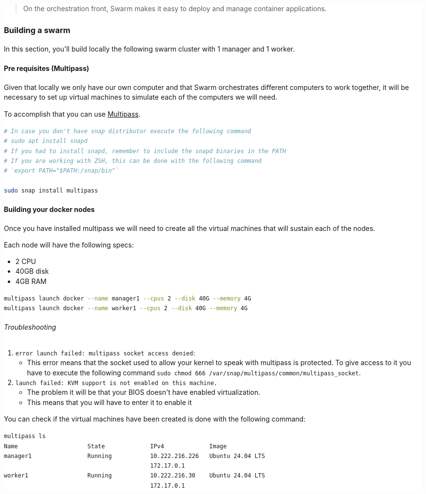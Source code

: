 > On the orchestration front, Swarm makes it easy to deploy and manage container applications.

### Building a swarm

In this section, you'll build locally the following swarm cluster with 1 manager and 1 worker.

#### Pre requisites (Multipass)

Given that locally we only have our own computer and that Swarm orchestrates different computers to work together, it will be necessary to set up virtual machines to simulate each of the computers we will need.

To accomplish that you can use [Multipass](https://canonical.com/multipass/install).
```bash
# In case you don't have snap distributor execute the following command
# sudo apt install snapd
# If you had to install snapd, remember to include the snapd binaries in the PATH
# If you are working with ZSH, this can be done with the following command 
# `export PATH="$PATH:/snap/bin"`

sudo snap install multipass
```

#### Building your docker nodes

Once you have installed multipass we will need to create all the virtual machines that will sustain each of the nodes.

Each node will have the following specs:
- 2 CPU
- 40GB disk
- 4GB RAM

```bash
multipass launch docker --name manager1 --cpus 2 --disk 40G --memory 4G
multipass launch docker --name worker1 --cpus 2 --disk 40G --memory 4G
```

###### Troubleshooting

1. `error launch failed: multipass socket access denied`:
    - This error means that the socket used to allow your kernel to speak with multipass is protected. To give access to it you have to execute the following command `sudo chmod 666 /var/snap/multipass/common/multipass_socket`.
2. `launch failed: KVM support is not enabled on this machine.`   
    - The problem it will be that your BIOS doesn't have enabled virtualization.
    - This means that you will have to enter it to enable it

You can check if the virtual machines have been created is done with the following command:
```bash
multipass ls
Name                    State             IPv4             Image
manager1                Running           10.222.216.226   Ubuntu 24.04 LTS
                                          172.17.0.1
worker1                 Running           10.222.216.30    Ubuntu 24.04 LTS
                                          172.17.0.1
```
